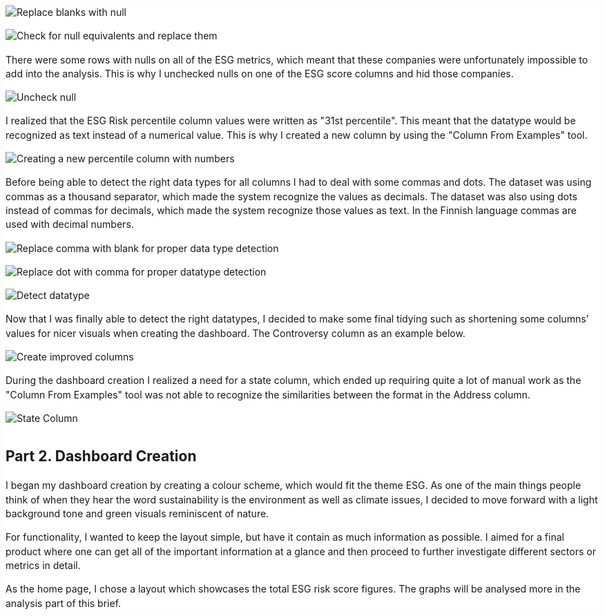 ![Replace blanks with null](https://github.com/user-attachments/assets/b4b63aab-a89d-40bc-8c1b-6a9570109aad)

![Check for null equivalents and replace them](https://github.com/user-attachments/assets/c56a71de-c10f-4eee-8556-ee161b55a228)

There were some rows with nulls on all of the ESG metrics, which meant that these companies were unfortunately impossible to add into the analysis. This is why I unchecked nulls on one of the ESG score columns and hid those companies.

![Uncheck null](https://github.com/user-attachments/assets/bf4138a3-3eeb-4ab8-9ce0-054d2843fe2f)

I realized that the ESG Risk percentile column values were written as "31st percentile". This meant that the datatype would be recognized as text instead of a numerical value. This is why I created a new column by using the "Column From Examples" tool.

![Creating a new percentile column with numbers](https://github.com/user-attachments/assets/f29bb47c-ac30-4231-8eff-52a2bcd60733)

Before being able to detect the right data types for all columns I had to deal with some commas and dots. The dataset was using commas as a thousand separator, which made the system recognize the values as decimals. The dataset was also using dots instead of commas for decimals, which made the system recognize those values as text. In the Finnish language commas are used with decimal numbers.

![Replace comma with blank for proper data type detection](https://github.com/user-attachments/assets/a784d6e6-c50f-4208-a3b6-80cad5c40e9e)

![Replace dot with comma for proper datatype detection](https://github.com/user-attachments/assets/0aeb4b0a-e192-4b99-a27d-817eb12aa029)

![Detect datatype](https://github.com/user-attachments/assets/9ca9d222-997f-465f-810d-e0a8ca46da10)

Now that I was finally able to detect the right datatypes, I decided to make some final tidying such as shortening some columns' values for nicer visuals when creating the dashboard. The Controversy column as an example below.

![Create improved columns](https://github.com/user-attachments/assets/1260b449-d5f2-4559-864a-487e53fe1f72)

During the dashboard creation I realized a need for a state column, which ended up requiring quite a lot of manual work as the "Column From Examples" tool was not able to recognize the similarities between the format in the Address column.

![State Column](https://github.com/user-attachments/assets/3f965b54-c5e6-4f05-b543-1fd2a22ec334)


## Part 2. Dashboard Creation

I began my dashboard creation by creating a colour scheme, which would fit the theme ESG. As one of the main things people think of when they hear the word sustainability is the environment as well as climate issues, I decided to move forward with a light background tone and green visuals reminiscent of nature.

For functionality, I wanted to keep the layout simple, but have it contain as much information as possible. I aimed for a final product where one can get all of the important information at a glance and then proceed to further investigate different sectors or metrics in detail. 

As the home page, I chose a layout which showcases the total ESG risk score figures. The graphs will be analysed more in the analysis part of this brief.
